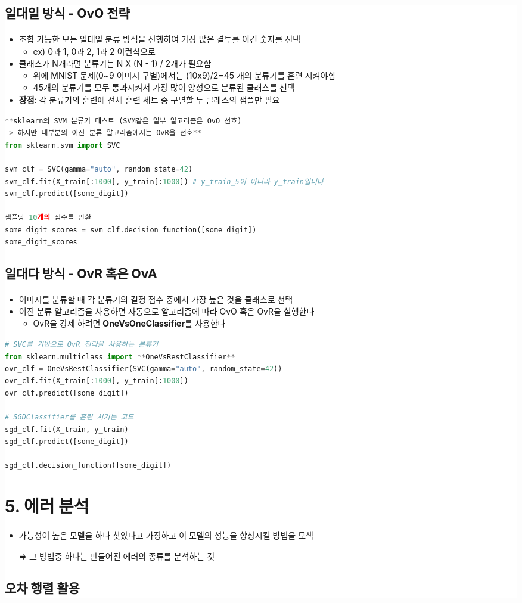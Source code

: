 ## 일대일 방식 - OvO 전략

- 조합 가능한 모든 일대일 분류 방식을 진행하여 가장 많은 결투를 이긴 숫자를 선택
    - ex) 0과 1, 0과 2, 1과 2 이런식으로
- 클래스가 N개라면 분류기는 N X (N - 1) / 2개가 필요함
    - 위에 MNIST 문제(0~9 이미지 구별)에서는 (10x9)/2=45 개의 분류기를 훈련 시켜야함
    - 45개의 분류기를 모두 통과시켜서 가장 많이 양성으로 분류된 클래스를 선택
- **장점**: 각 분류기의 훈련에 전체 훈련 세트 중 구별할 두 클래스의 샘플만 필요

```python
**sklearn의 SVM 분류기 테스트 (SVM같은 일부 알고리즘은 OvO 선호)
-> 하지만 대부분의 이진 분류 알고리즘에서는 OvR을 선호**
from sklearn.svm import SVC

svm_clf = SVC(gamma="auto", random_state=42)
svm_clf.fit(X_train[:1000], y_train[:1000]) # y_train_5이 아니라 y_train입니다
svm_clf.predict([some_digit])

샘플당 10개의 점수를 반환
some_digit_scores = svm_clf.decision_function([some_digit])
some_digit_scores
```

## 일대다 방식 - OvR 혹은 OvA

- 이미지를 분류할 때 각 분류기의 결정 점수 중에서 가장 높은 것을 클래스로 선택
- 이진 분류 알고리즘을 사용하면 자동으로 알고리즘에 따라 OvO 혹은 OvR을 실행한다
    - OvR을 강제 하려면 **OneVsOneClassifier**를 사용한다

```python
# SVC를 기반으로 OvR 전략을 사용하는 분류기
from sklearn.multiclass import **OneVsRestClassifier**
ovr_clf = OneVsRestClassifier(SVC(gamma="auto", random_state=42))
ovr_clf.fit(X_train[:1000], y_train[:1000])
ovr_clf.predict([some_digit])

# SGDClassifier를 훈련 시키는 코드
sgd_clf.fit(X_train, y_train)
sgd_clf.predict([some_digit])

sgd_clf.decision_function([some_digit])
```

# 5. 에러 분석

- 가능성이 높은 모델을 하나 찾았다고 가정하고 이 모델의 성능을 향상시킬 방법을 모색
    
    ⇒ 그 방법중 하나는 만들어진 에러의 종류를 분석하는 것
    

## 오차 행렬 활용
